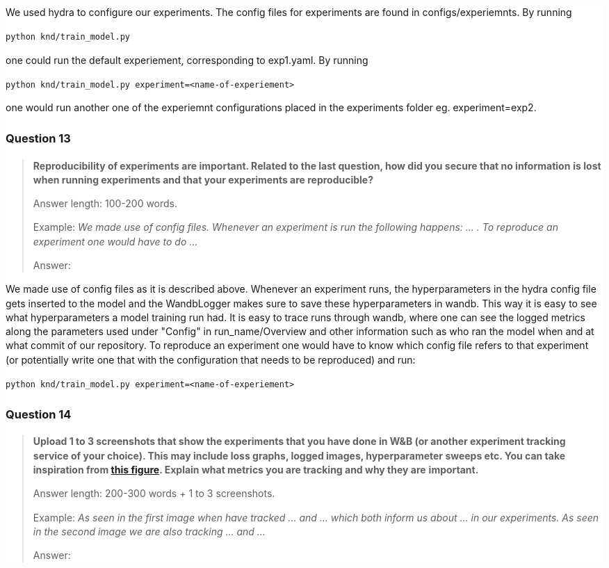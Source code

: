 We used hydra to configure our experiments. The config files for experiments are found in configs/experiemnts. By running 

`python knd/train_model.py`

one could run the default experiement, corresponding to exp1.yaml. By running 

`python knd/train_model.py experiment=<name-of-experiement>`

one would run another one of the experiemnt configurations placed in the experiments folder eg. experiment=exp2.

### Question 13

> **Reproducibility of experiments are important. Related to the last question, how did you secure that no information**
> **is lost when running experiments and that your experiments are reproducible?**
>
> Answer length: 100-200 words.
>
> Example:
> *We made use of config files. Whenever an experiment is run the following happens: ... . To reproduce an experiment*
> *one would have to do ...*
>
> Answer:

We made use of config files as it is described above. Whenever an experiment runs, the hyperparameters in the hydra config file gets inserted to the model and the WandbLogger makes sure to save these hyperparameters in wandb. This way it is easy to see what hyperparameters a model training run had. It is easy to trace runs through wandb, where one can see the logged metrics along the parameters used under "Config" in run_name/Overview and other information such as who ran the model when and at what commit of our repository. To reproduce an experiment one would have to know which config file refers to that experiment (or potentially write one that with the configuration that needs to be reproduced) and run:

`python knd/train_model.py experiment=<name-of-experiement>`

### Question 14

> **Upload 1 to 3 screenshots that show the experiments that you have done in W&B (or another experiment tracking**
> **service of your choice). This may include loss graphs, logged images, hyperparameter sweeps etc. You can take**
> **inspiration from [this figure](figures/wandb.png). Explain what metrics you are tracking and why they are**
> **important.**
>
> Answer length: 200-300 words + 1 to 3 screenshots.
>
> Example:
> *As seen in the first image when have tracked ... and ... which both inform us about ... in our experiments.*
> *As seen in the second image we are also tracking ... and ...*
>
> Answer:

